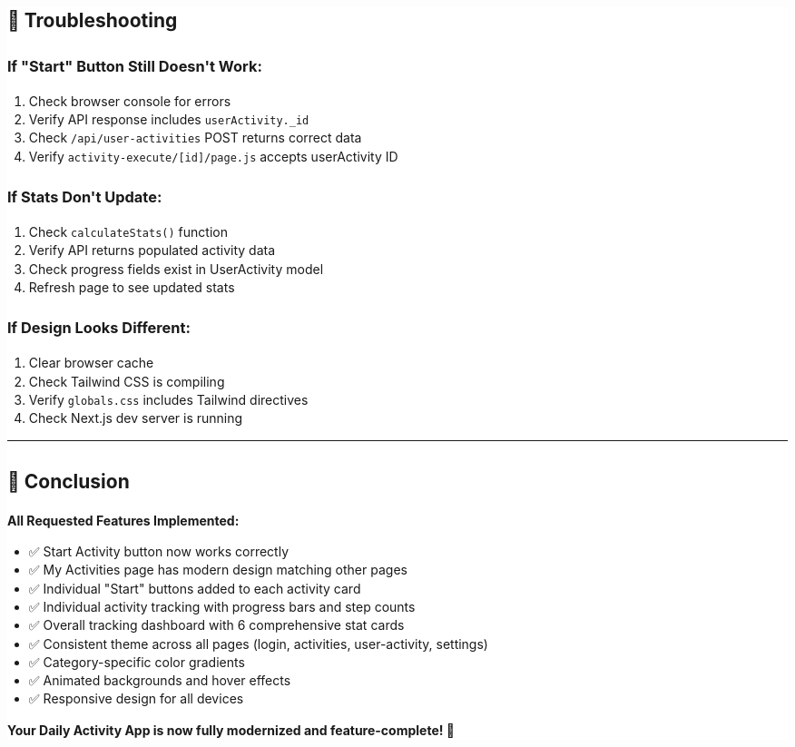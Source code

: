 ## 🐛 Troubleshooting

### If "Start" Button Still Doesn't Work:
1. Check browser console for errors
2. Verify API response includes `userActivity._id`
3. Check `/api/user-activities` POST returns correct data
4. Verify `activity-execute/[id]/page.js` accepts userActivity ID

### If Stats Don't Update:
1. Check `calculateStats()` function
2. Verify API returns populated activity data
3. Check progress fields exist in UserActivity model
4. Refresh page to see updated stats

### If Design Looks Different:
1. Clear browser cache
2. Check Tailwind CSS is compiling
3. Verify `globals.css` includes Tailwind directives
4. Check Next.js dev server is running

---

## 🎉 Conclusion

**All Requested Features Implemented:**
- ✅ Start Activity button now works correctly
- ✅ My Activities page has modern design matching other pages
- ✅ Individual "Start" buttons added to each activity card
- ✅ Individual activity tracking with progress bars and step counts
- ✅ Overall tracking dashboard with 6 comprehensive stat cards
- ✅ Consistent theme across all pages (login, activities, user-activity, settings)
- ✅ Category-specific color gradients
- ✅ Animated backgrounds and hover effects
- ✅ Responsive design for all devices

**Your Daily Activity App is now fully modernized and feature-complete! 🚀**
